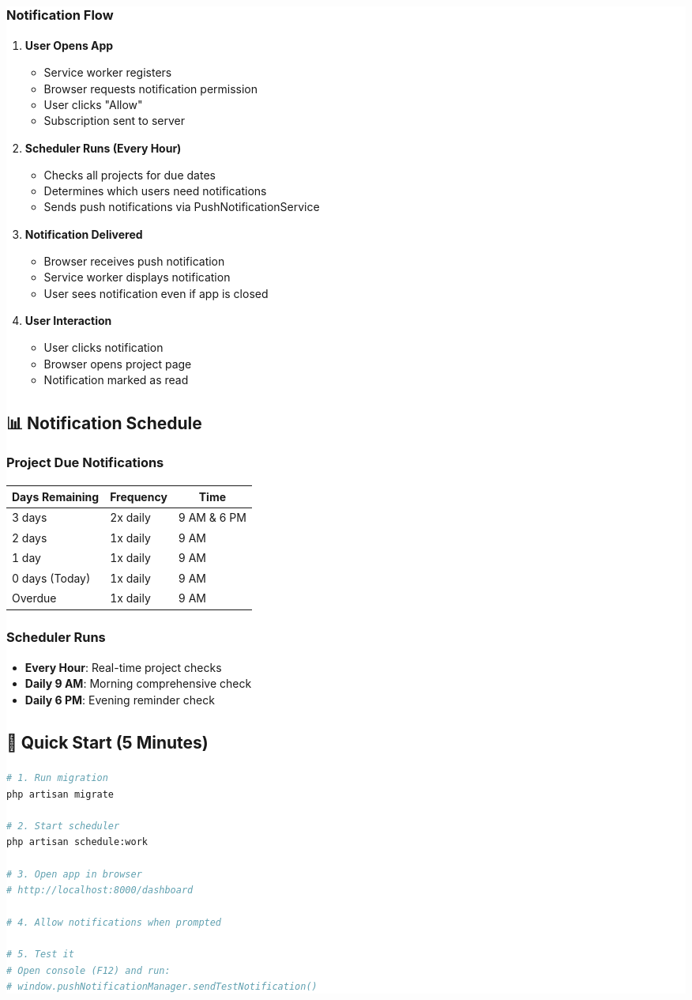 ### Notification Flow

1. **User Opens App**
   - Service worker registers
   - Browser requests notification permission
   - User clicks "Allow"
   - Subscription sent to server

2. **Scheduler Runs (Every Hour)**
   - Checks all projects for due dates
   - Determines which users need notifications
   - Sends push notifications via PushNotificationService

3. **Notification Delivered**
   - Browser receives push notification
   - Service worker displays notification
   - User sees notification even if app is closed

4. **User Interaction**
   - User clicks notification
   - Browser opens project page
   - Notification marked as read

## 📊 Notification Schedule

### Project Due Notifications
| Days Remaining | Frequency | Time |
|---|---|---|
| 3 days | 2x daily | 9 AM & 6 PM |
| 2 days | 1x daily | 9 AM |
| 1 day | 1x daily | 9 AM |
| 0 days (Today) | 1x daily | 9 AM |
| Overdue | 1x daily | 9 AM |

### Scheduler Runs
- **Every Hour**: Real-time project checks
- **Daily 9 AM**: Morning comprehensive check
- **Daily 6 PM**: Evening reminder check

## 🚀 Quick Start (5 Minutes)

```bash
# 1. Run migration
php artisan migrate

# 2. Start scheduler
php artisan schedule:work

# 3. Open app in browser
# http://localhost:8000/dashboard

# 4. Allow notifications when prompted

# 5. Test it
# Open console (F12) and run:
# window.pushNotificationManager.sendTestNotification()
```
